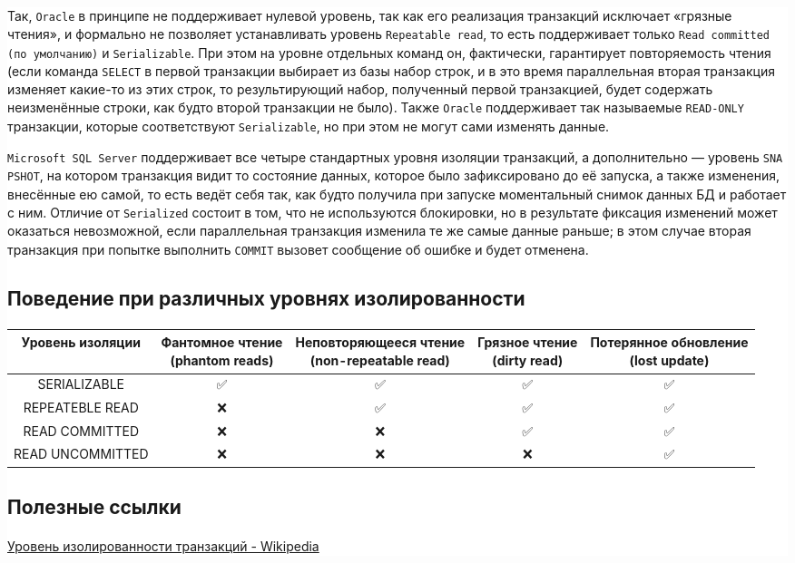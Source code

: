 Так, `Oracle` в принципе не поддерживает нулевой уровень, так как его реализация транзакций исключает «грязные чтения», и формально не позволяет устанавливать 
уровень `Repeatable read`, то есть поддерживает только `Read committed (по умолчанию)` и `Serializable`. При этом на уровне отдельных команд он, фактически,
гарантирует повторяемость чтения (если команда `SELECT` в первой транзакции выбирает из базы набор строк, и в это время параллельная вторая транзакция изменяет
какие-то из этих строк, то результирующий набор, полученный первой транзакцией, будет содержать неизменённые строки, как будто второй транзакции не было). 
Также `Oracle` поддерживает так называемые `READ-ONLY` транзакции, которые соответствуют `Serializable`, но при этом не могут сами изменять данные.

`Microsoft SQL Server` поддерживает все четыре стандартных уровня изоляции транзакций, а дополнительно — уровень `SNAPSHOT`, на котором транзакция видит то
состояние данных, которое было зафиксировано до её запуска, а также изменения, внесённые ею самой, то есть ведёт себя так, как будто получила при запуске 
моментальный снимок данных БД и работает с ним. Отличие от `Serialized` состоит в том, что не используются блокировки, но в результате фиксация изменений может 
оказаться невозможной, если параллельная транзакция изменила те же самые данные раньше; в этом случае вторая транзакция при попытке выполнить `COMMIT` вызовет
сообщение об ошибке и будет отменена.

## Поведение при различных уровнях изолированности

| Уровень изоляции | Фантомное чтение<br/>(phantom reads) | Неповторяющееся чтение<br/>(non-repeatable read) | Грязное чтение <br/>(dirty read) | Потерянное обновление<br/>(lost update) |
|:----------------:|:------------------------------------:|:------------------------------------------------:|:--------------------------------:|:---------------------------------------:|
|   SERIALIZABLE   |                  ✅                   |                        ✅                         |                ✅                 |                    ✅                    |
| REPEATEBLE READ  |                  ❌                   |                        ✅                         |                ✅                 |                    ✅                    |
|  READ COMMITTED  |                  ❌                   |                        ❌                         |                ✅                 |                    ✅                    |
| READ UNCOMMITTED |                  ❌                   |                        ❌                         |                ❌                 |                    ✅                    |

## Полезные ссылки

[Уровень изолированности транзакций - Wikipedia](https://ru.wikipedia.org/wiki/Уровень_изолированности_транзакций#Проблемы_параллельного_доступа_с_использованием_транзакций)
